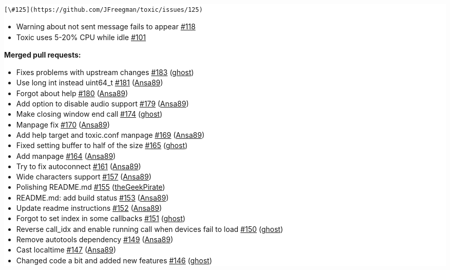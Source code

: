     [\#125](https://github.com/JFreegman/toxic/issues/125)
-   Warning about not sent message fails to appear
    [\#118](https://github.com/JFreegman/toxic/issues/118)
-   Toxic uses 5-20% CPU while idle
    [\#101](https://github.com/JFreegman/toxic/issues/101)

**Merged pull requests:**

-   Fixes problems with upstream changes
    [\#183](https://github.com/JFreegman/toxic/pull/183)
    ([ghost](https://github.com/ghost))
-   Use long int instead uint64\_t
    [\#181](https://github.com/JFreegman/toxic/pull/181)
    ([Ansa89](https://github.com/Ansa89))
-   Forgot about help [\#180](https://github.com/JFreegman/toxic/pull/180)
    ([Ansa89](https://github.com/Ansa89))
-   Add option to disable audio support
    [\#179](https://github.com/JFreegman/toxic/pull/179)
    ([Ansa89](https://github.com/Ansa89))
-   Make closing window end call
    [\#174](https://github.com/JFreegman/toxic/pull/174)
    ([ghost](https://github.com/ghost))
-   Manpage fix [\#170](https://github.com/JFreegman/toxic/pull/170)
    ([Ansa89](https://github.com/Ansa89))
-   Add help target and toxic.conf manpage
    [\#169](https://github.com/JFreegman/toxic/pull/169)
    ([Ansa89](https://github.com/Ansa89))
-   Fixed setting buffer to half of the size
    [\#165](https://github.com/JFreegman/toxic/pull/165)
    ([ghost](https://github.com/ghost))
-   Add manpage [\#164](https://github.com/JFreegman/toxic/pull/164)
    ([Ansa89](https://github.com/Ansa89))
-   Try to fix autoconnect [\#161](https://github.com/JFreegman/toxic/pull/161)
    ([Ansa89](https://github.com/Ansa89))
-   Wide characters support [\#157](https://github.com/JFreegman/toxic/pull/157)
    ([Ansa89](https://github.com/Ansa89))
-   Polishing README.md [\#155](https://github.com/JFreegman/toxic/pull/155)
    ([theGeekPirate](https://github.com/theGeekPirate))
-   README.md: add build status
    [\#153](https://github.com/JFreegman/toxic/pull/153)
    ([Ansa89](https://github.com/Ansa89))
-   Update readme instructions
    [\#152](https://github.com/JFreegman/toxic/pull/152)
    ([Ansa89](https://github.com/Ansa89))
-   Forgot to set index in some callbacks
    [\#151](https://github.com/JFreegman/toxic/pull/151)
    ([ghost](https://github.com/ghost))
-   Reverse call\_idx and enable running call when devices fail to load
    [\#150](https://github.com/JFreegman/toxic/pull/150)
    ([ghost](https://github.com/ghost))
-   Remove autotools dependency
    [\#149](https://github.com/JFreegman/toxic/pull/149)
    ([Ansa89](https://github.com/Ansa89))
-   Cast localtime [\#147](https://github.com/JFreegman/toxic/pull/147)
    ([Ansa89](https://github.com/Ansa89))
-   Changed code a bit and added new features
    [\#146](https://github.com/JFreegman/toxic/pull/146)
    ([ghost](https://github.com/ghost))
